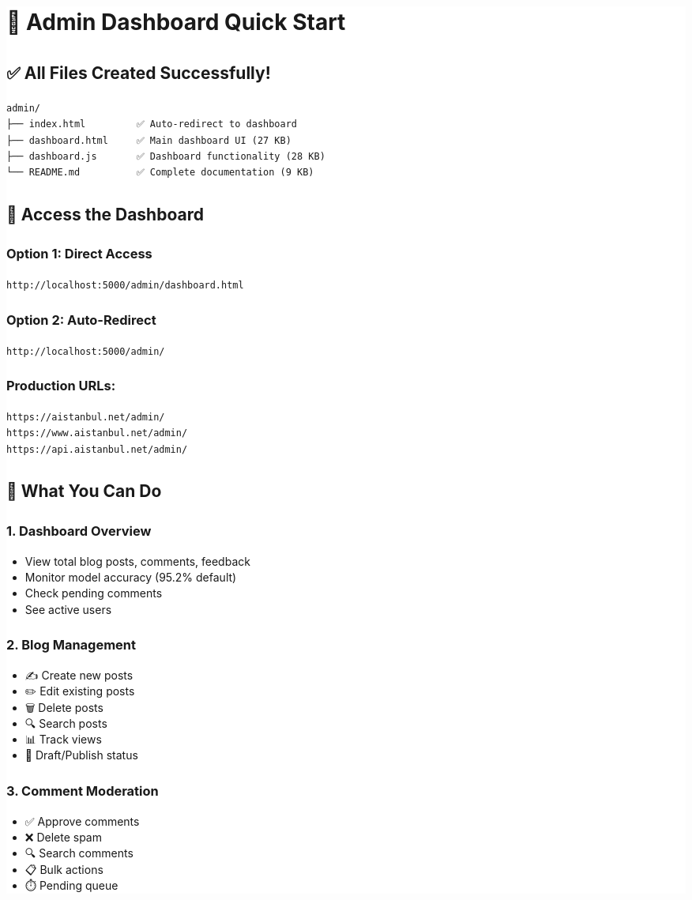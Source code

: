 # 🚀 Admin Dashboard Quick Start

## ✅ All Files Created Successfully!

```
admin/
├── index.html         ✅ Auto-redirect to dashboard
├── dashboard.html     ✅ Main dashboard UI (27 KB)
├── dashboard.js       ✅ Dashboard functionality (28 KB)
└── README.md          ✅ Complete documentation (9 KB)
```

## 🎯 Access the Dashboard

### Option 1: Direct Access
```
http://localhost:5000/admin/dashboard.html
```

### Option 2: Auto-Redirect
```
http://localhost:5000/admin/
```

### Production URLs:
```
https://aistanbul.net/admin/
https://www.aistanbul.net/admin/
https://api.aistanbul.net/admin/
```

## 🎨 What You Can Do

### 1. **Dashboard Overview**
- View total blog posts, comments, feedback
- Monitor model accuracy (95.2% default)
- Check pending comments
- See active users

### 2. **Blog Management**
- ✍️ Create new posts
- ✏️ Edit existing posts
- 🗑️ Delete posts
- 🔍 Search posts
- 📊 Track views
- 📝 Draft/Publish status

### 3. **Comment Moderation**
- ✅ Approve comments
- ❌ Delete spam
- 🔍 Search comments
- 📋 Bulk actions
- ⏱️ Pending queue
